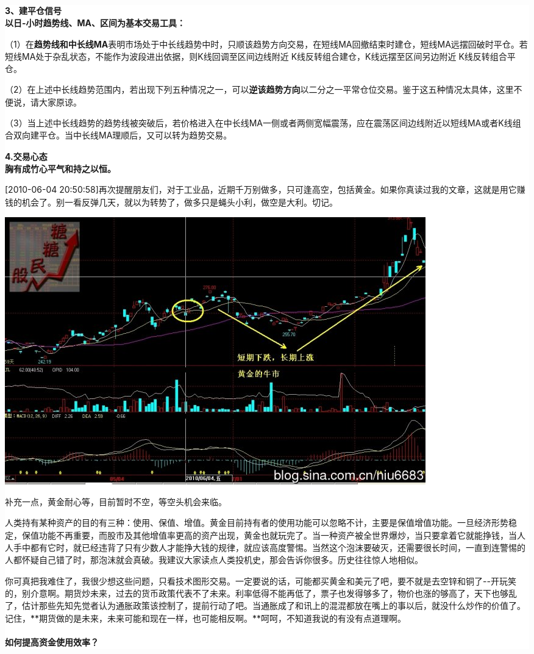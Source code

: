 
**3、建平仓信号**  
**以日-小时趋势线、MA、区间为基本交易工具：**

（1）在**趋势线和中长线MA**表明市场处于中长线趋势中时，只顺该趋势方向交易，在短线MA回撤结束时建仓，短线MA远摆回破时平仓。若短线MA处于杂乱状态，不能作为波段进出依据，则K线回调至区间边线附近 K线反转组合建仓，K线远摆至区间另边附近 K线反转组合平仓。

（2）在上述中长线趋势范围内，若出现下列五种情况之一，可以**逆该趋势方向**以二分之一平常仓位交易。鉴于这五种情况太具体，这里不便说，请大家原谅。

（3）当上述中长线趋势的趋势线被突破后，若价格进入在中长线MA一侧或者两侧宽幅震荡，应在震荡区间边线附近以短线MA或者K线组合双向建平仓。当中长线MA理顺后，又可以转为趋势交易。


**4.交易心态**  
**胸有成竹心平气和持之以恒。**


[2010-06-04 20:50:58]再次提醒朋友们，对于工业品，近期千万别做多，只可逢高空，包括黄金。如果你真读过我的文章，这就是用它赚钱的机会了。别一看反弹几天，就以为转势了，做多只是蝇头小利，做空是大利。切记。

![chart](img/投资家0990期货经验汇总/10.jpg)


补充一点，黄金耐心等，目前暂时不空，等空头机会来临。


人类持有某种资产的目的有三种：使用、保值、增值。黄金目前持有者的使用功能可以忽略不计，主要是保值增值功能。一旦经济形势稳定，保值功能不再重要，而股市及其他增值率更高的资产出现，黄金也就玩完了。当一种资产被全世界爆炒，当只要拿着它就能挣钱，当人人手中都有它时，就已经违背了只有少数人才能挣大钱的规律，就应该高度警惕。当然这个泡沫要破灭，还需要很长时间，一直到连警惕的人都怀疑自己错了时，那泡沫就会真破。我建议大家读点人类投机史，那会告诉你很多。历史往往惊人地相似。


你可真把我难住了，我很少想这些问题，只看技术图形交易。一定要说的话，可能都买黄金和美元了吧，要不就是去空锌和铜了--开玩笑的，别介意啊。期货炒未来，过去的货币政策代表不了未来。利率低得不能再低了，票子也发得够多了，物价也涨的够高了，天下也够乱了，估计那些先知先觉者认为通胀政策该控制了，提前行动了吧。当通胀成了和讯上的混混都放在嘴上的事以后，就没什么炒作的价值了。记住，**期货做的是未来，未来可能和现在一样，也可能相反啊。**呵呵，不知道我说的有没有点道理啊。


#### 如何提高资金使用效率？
